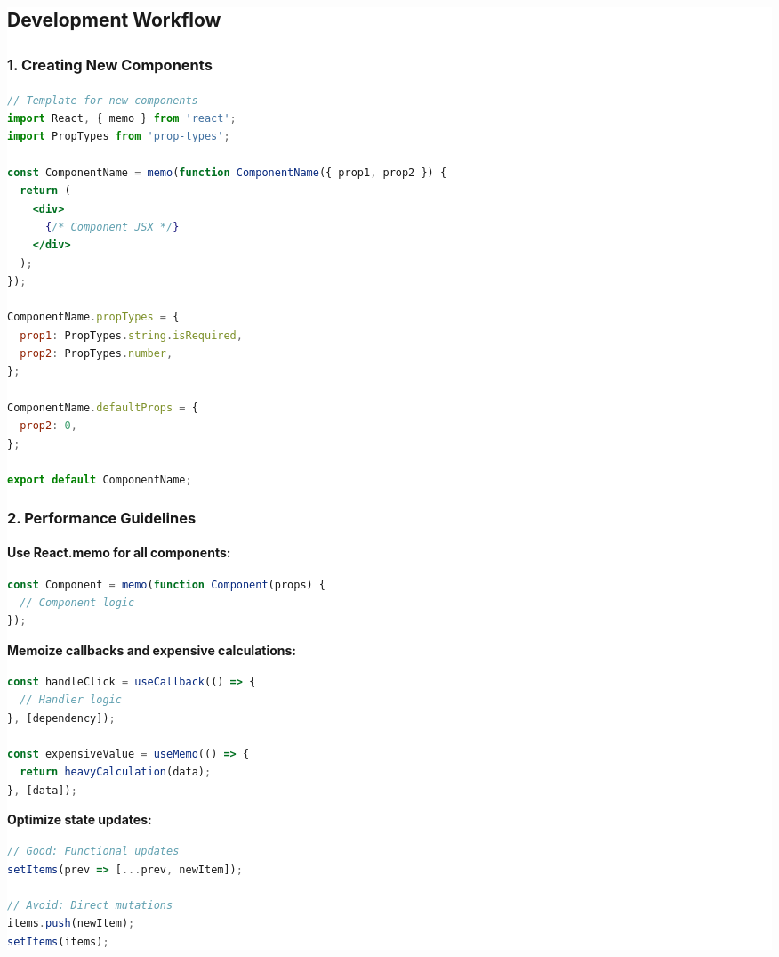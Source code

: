 ## Development Workflow

### 1. Creating New Components

```jsx
// Template for new components
import React, { memo } from 'react';
import PropTypes from 'prop-types';

const ComponentName = memo(function ComponentName({ prop1, prop2 }) {
  return (
    <div>
      {/* Component JSX */}
    </div>
  );
});

ComponentName.propTypes = {
  prop1: PropTypes.string.isRequired,
  prop2: PropTypes.number,
};

ComponentName.defaultProps = {
  prop2: 0,
};

export default ComponentName;
```

### 2. Performance Guidelines

**Use React.memo for all components:**
```jsx
const Component = memo(function Component(props) {
  // Component logic
});
```

**Memoize callbacks and expensive calculations:**
```jsx
const handleClick = useCallback(() => {
  // Handler logic
}, [dependency]);

const expensiveValue = useMemo(() => {
  return heavyCalculation(data);
}, [data]);
```

**Optimize state updates:**
```jsx
// Good: Functional updates
setItems(prev => [...prev, newItem]);

// Avoid: Direct mutations
items.push(newItem);
setItems(items);
```
